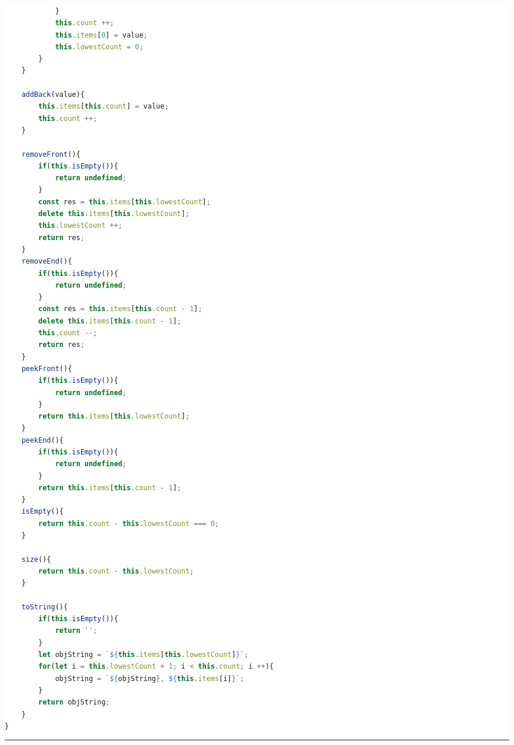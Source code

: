 ~~~ js
            }
            this.count ++;
            this.items[0] = value;
            this.lowestCount = 0;
        }
    }

    addBack(value){
        this.items[this.count] = value;
        this.count ++;
    }

    removeFront(){
        if(this.isEmpty()){
            return undefined;
        }
        const res = this.items[this.lowestCount];
        delete this.items[this.lowestCount];
        this.lowestCount ++;
        return res;
    }
    removeEnd(){
        if(this.isEmpty()){
            return undefined;
        }
        const res = this.items[this.count - 1];
        delete this.items[this.count - 1];
        this.count --;
        return res;
    }
    peekFront(){
        if(this.isEmpty()){
            return undefined;
        }
        return this.items[this.lowestCount];
    }
    peekEnd(){
        if(this.isEmpty()){
            return undefined;
        }
        return this.items[this.count - 1];
    }
    isEmpty(){
        return this.count - this.lowestCount === 0;
    }

    size(){
        return this.count - this.lowestCount;
    }

    toString(){
        if(this.isEmpty()){
            return '';
        }
        let objString = `${this.items[this.lowestCount]}`;
        for(let i = this.lowestCount + 1; i < this.count; i ++){
            objString = `${objString}, ${this.items[i]}`;
        }
        return objString;
    }
}
~~~

---